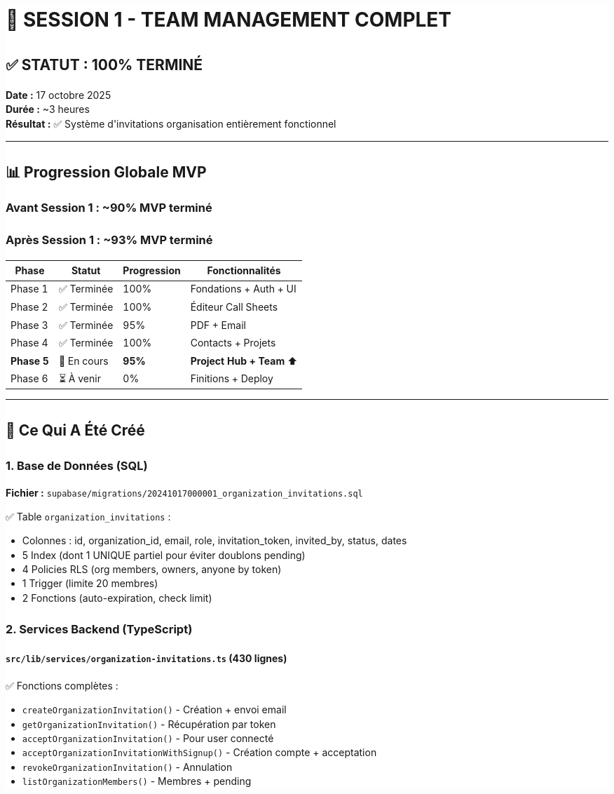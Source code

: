 # 🎉 SESSION 1 - TEAM MANAGEMENT COMPLET

## ✅ STATUT : 100% TERMINÉ

**Date :** 17 octobre 2025  
**Durée :** ~3 heures  
**Résultat :** ✅ Système d'invitations organisation entièrement fonctionnel

---

## 📊 Progression Globale MVP

### **Avant Session 1 :** ~90% MVP terminé
### **Après Session 1 :** ~93% MVP terminé

| Phase | Statut | Progression | Fonctionnalités |
|-------|---------|-------------|-----------------|
| Phase 1 | ✅ Terminée | 100% | Fondations + Auth + UI |
| Phase 2 | ✅ Terminée | 100% | Éditeur Call Sheets |
| Phase 3 | ✅ Terminée | 95% | PDF + Email |
| Phase 4 | ✅ Terminée | 100% | Contacts + Projets |
| **Phase 5** | 🚧 En cours | **95%** | **Project Hub + Team** ⬆️ |
| Phase 6 | ⏳ À venir | 0% | Finitions + Deploy |

---

## 🎯 Ce Qui A Été Créé

### **1. Base de Données (SQL)**

**Fichier :** `supabase/migrations/20241017000001_organization_invitations.sql`

✅ Table `organization_invitations` :
- Colonnes : id, organization_id, email, role, invitation_token, invited_by, status, dates
- 5 Index (dont 1 UNIQUE partiel pour éviter doublons pending)
- 4 Policies RLS (org members, owners, anyone by token)
- 1 Trigger (limite 20 membres)
- 2 Fonctions (auto-expiration, check limit)

### **2. Services Backend (TypeScript)**

#### **`src/lib/services/organization-invitations.ts`** (430 lignes)
✅ Fonctions complètes :
- `createOrganizationInvitation()` - Création + envoi email
- `getOrganizationInvitation()` - Récupération par token
- `acceptOrganizationInvitation()` - Pour user connecté
- `acceptOrganizationInvitationWithSignup()` - Création compte + acceptation
- `revokeOrganizationInvitation()` - Annulation
- `listOrganizationMembers()` - Membres + pending
